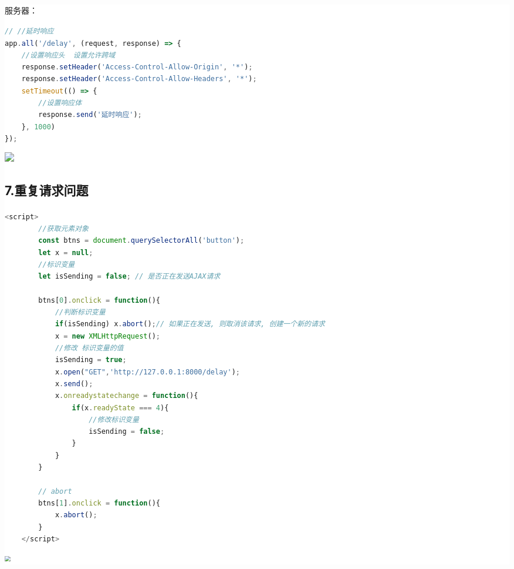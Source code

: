 服务器：

```js
// //延时响应
app.all('/delay', (request, response) => {
    //设置响应头  设置允许跨域
    response.setHeader('Access-Control-Allow-Origin', '*');
    response.setHeader('Access-Control-Allow-Headers', '*');
    setTimeout(() => {
        //设置响应体
        response.send('延时响应');
    }, 1000)
});
```

<img src="https://picture-feng.oss-cn-chengdu.aliyuncs.com/img/79.gif" style="zoom: 100%"></img>

## 7.重复请求问题

```js
<script>
        //获取元素对象
        const btns = document.querySelectorAll('button');
        let x = null;
        //标识变量
        let isSending = false; // 是否正在发送AJAX请求

        btns[0].onclick = function(){
            //判断标识变量
            if(isSending) x.abort();// 如果正在发送, 则取消该请求, 创建一个新的请求
            x = new XMLHttpRequest();
            //修改 标识变量的值
            isSending = true;
            x.open("GET",'http://127.0.0.1:8000/delay');
            x.send();
            x.onreadystatechange = function(){
                if(x.readyState === 4){
                    //修改标识变量
                    isSending = false;
                }
            }
        }

        // abort
        btns[1].onclick = function(){
            x.abort();
        }
    </script>
```

<img src="https://picture-feng.oss-cn-chengdu.aliyuncs.com/img/80.gif" style="zoom: 60%"></img>
